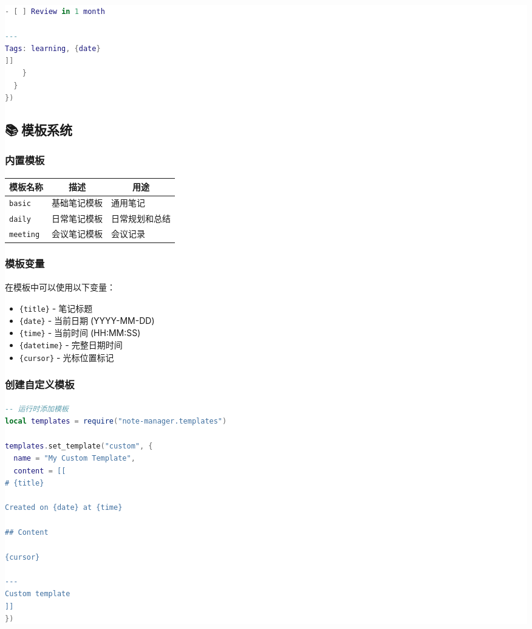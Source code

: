 ```lua
- [ ] Review in 1 month

---
Tags: learning, {date}
]]
    }
  }
})
```

## 📚 模板系统

### 内置模板

| 模板名称 | 描述 | 用途 |
|---------|------|------|
| `basic` | 基础笔记模板 | 通用笔记 |
| `daily` | 日常笔记模板 | 日常规划和总结 |
| `meeting` | 会议笔记模板 | 会议记录 |

### 模板变量

在模板中可以使用以下变量：

- `{title}` - 笔记标题
- `{date}` - 当前日期 (YYYY-MM-DD)
- `{time}` - 当前时间 (HH:MM:SS)
- `{datetime}` - 完整日期时间
- `{cursor}` - 光标位置标记

### 创建自定义模板

```lua
-- 运行时添加模板
local templates = require("note-manager.templates")

templates.set_template("custom", {
  name = "My Custom Template",
  content = [[
# {title}

Created on {date} at {time}

## Content

{cursor}

---
Custom template
]]
})
```
